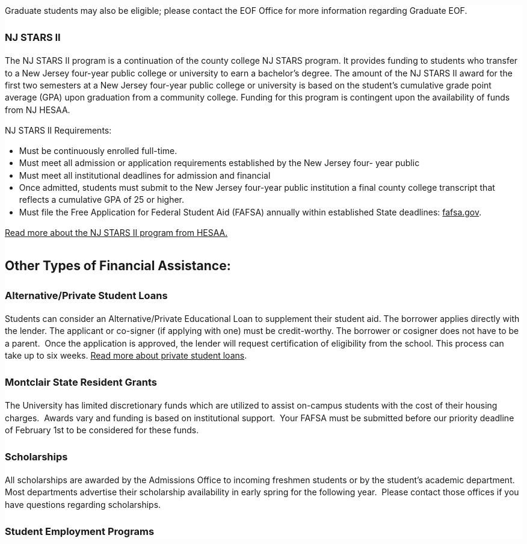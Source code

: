 Graduate students may also be eligible; please contact the EOF Office for more information regarding Graduate EOF.

### NJ STARS II

The NJ STARS II program is a continuation of the county college NJ STARS program. It provides funding to students who transfer to a New Jersey four-year public college or university to earn a bachelor’s degree. The amount of the NJ STARS II award for the first two semesters at a New Jersey four-year public college or university is based on the student’s cumulative grade point average (GPA) upon graduation from a community college. Funding for this program is contingent upon the availability of funds from NJ HESAA.

NJ STARS II Requirements:

* Must be continuously enrolled full-time.
* Must meet all admission or application requirements established by the New Jersey four- year public
* Must meet all institutional deadlines for admission and financial
* Once admitted, students must submit to the New Jersey four-year public institution a final county college transcript that reflects a cumulative GPA of 25 or higher.
* Must file the Free Application for Federal Student Aid (FAFSA) annually within established State deadlines: [fafsa.gov](http://www.fafsa.gov/).

[Read more about the NJ STARS II program from HESAA.](https://www.google.com/url?sa=t&rct=j&q=&esrc=s&source=web&cd=&ved=2ahUKEwjuo4zthdzyAhXHmOAKHW4XCskQFnoECAMQAQ&url=https%3A%2F%2Fwww.hesaa.org%2FDocuments%2FFactSheets%2FNJSTARSII%2FFactSheetforCollegeTransfersBeginningFall2021.pdf&usg=AOvVaw3drb5lQ26LVklxSUK-oY-o)

## Other Types of Financial Assistance:

### **Alternative/Private** **Student** **Loans**

Students can consider an Alternative/Private Educational Loan to supplement their student aid. The borrower applies directly with the lender. The applicant or co-signer (if applying with one) must be credit-worthy. The borrower or cosigner does not have to be a parent.  Once the application is approved, the lender will request certification of eligibility from the school. This process can take up to six weeks. [Read more about private student loans](https://www.montclair.edu/red-hawk-central/paying-for-college/loans/private-educational-loans/).

### Montclair State Resident Grants

The University has limited discretionary funds which are utilized to assist on-campus students with the cost of their housing charges.  Awards vary and funding is based on institutional support.  Your FAFSA must be submitted before our priority deadline of February 1st to be considered for these funds.

### Scholarships

All scholarships are awarded by the Admissions Office to incoming freshmen students or by the student’s academic department. Most departments advertise their scholarship availability in early spring for the following year.  Please contact those offices if you have questions regarding scholarships.

### Student Employment Programs

